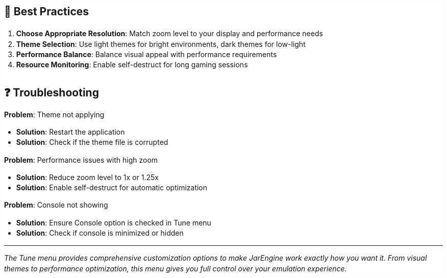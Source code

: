 ## 🚀 Best Practices

1. **Choose Appropriate Resolution**: Match zoom level to your display and performance needs
2. **Theme Selection**: Use light themes for bright environments, dark themes for low-light
3. **Performance Balance**: Balance visual appeal with performance requirements
4. **Resource Monitoring**: Enable self-destruct for long gaming sessions

## ❓ Troubleshooting

**Problem**: Theme not applying
- **Solution**: Restart the application
- **Solution**: Check if the theme file is corrupted

**Problem**: Performance issues with high zoom
- **Solution**: Reduce zoom level to 1x or 1.25x
- **Solution**: Enable self-destruct for automatic optimization

**Problem**: Console not showing
- **Solution**: Ensure Console option is checked in Tune menu
- **Solution**: Check if console is minimized or hidden

---

*The Tune menu provides comprehensive customization options to make JarEngine work exactly how you want it. From visual themes to performance optimization, this menu gives you full control over your emulation experience.*
